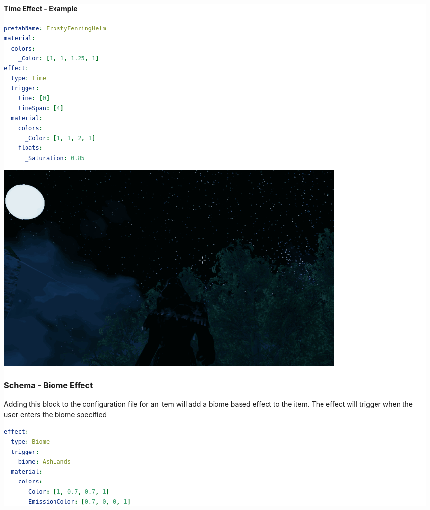 #### Time Effect - Example
```yml
prefabName: FrostyFenringHelm
material:
  colors:
    _Color: [1, 1, 1.25, 1]
effect:
  type: Time
  trigger:
    time: [0]
    timeSpan: [4]
  material:
    colors:
      _Color: [1, 1, 2, 1]
    floats:
      _Saturation: 0.85
```

<img src="https://github.com/Rexabit/valheim-visuals-modifier/blob/master/Documentation/MoonlitArmor.gif?raw=true" height="400px"/>

### Schema - Biome Effect
Adding this block to the configuration file for an item will add a biome based effect to the item. The effect will trigger when the user enters the biome specified
```yml
effect:
  type: Biome
  trigger:
    biome: AshLands
  material:
    colors:
      _Color: [1, 0.7, 0.7, 1]
      _EmissionColor: [0.7, 0, 0, 1]
```
